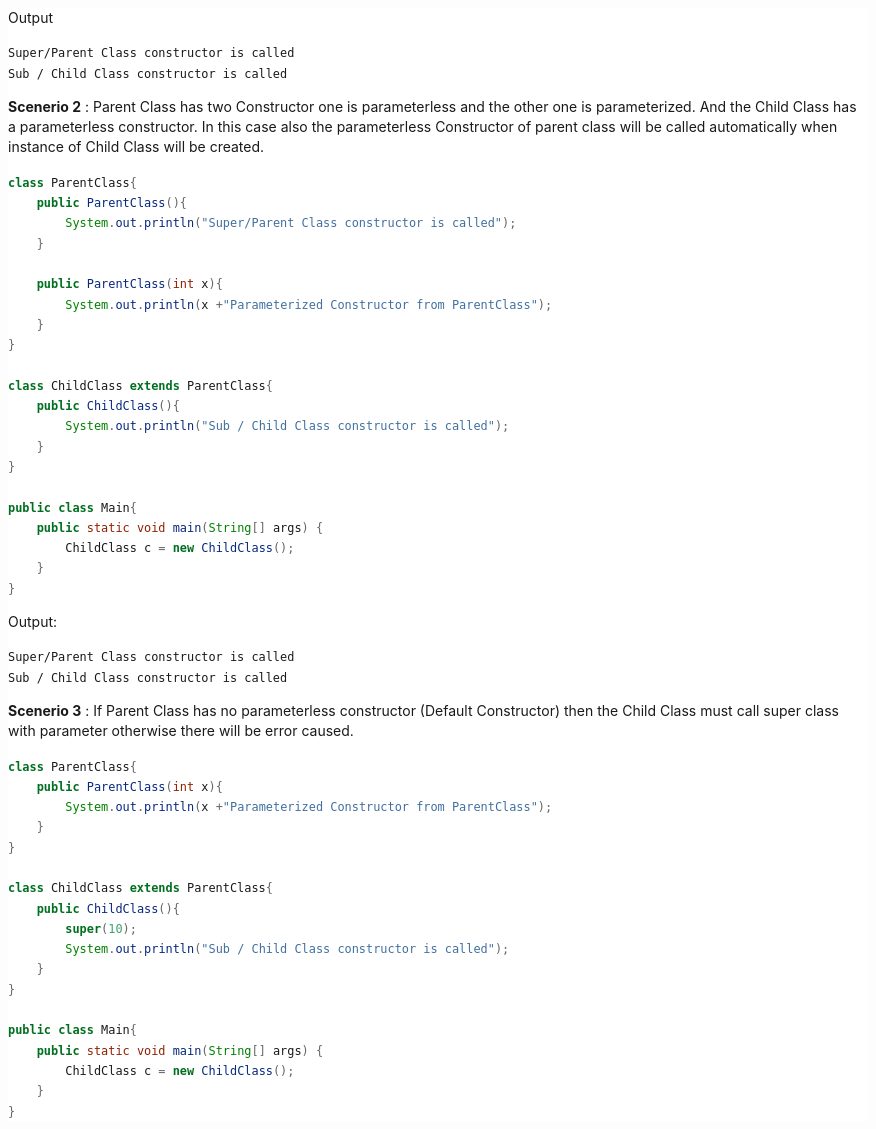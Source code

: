 Output

```
Super/Parent Class constructor is called
Sub / Child Class constructor is called
```

**Scenerio 2** :
Parent Class has two Constructor one is parameterless and the other one is parameterized. And the Child Class has a parameterless constructor. In this case also the parameterless Constructor of parent class will be called automatically when instance of Child Class will be created.

```java
class ParentClass{
    public ParentClass(){
        System.out.println("Super/Parent Class constructor is called");
    }

    public ParentClass(int x){
        System.out.println(x +"Parameterized Constructor from ParentClass");
    }
}

class ChildClass extends ParentClass{
    public ChildClass(){
        System.out.println("Sub / Child Class constructor is called");
    }
}

public class Main{
    public static void main(String[] args) {
        ChildClass c = new ChildClass();
    }
}

```

Output:

```
Super/Parent Class constructor is called
Sub / Child Class constructor is called
```

**Scenerio 3** :
If Parent Class has no parameterless constructor (Default Constructor) then the Child Class must call super class with parameter otherwise there will be error caused.

```java
class ParentClass{
    public ParentClass(int x){
        System.out.println(x +"Parameterized Constructor from ParentClass");
    }
}

class ChildClass extends ParentClass{
    public ChildClass(){
        super(10);
        System.out.println("Sub / Child Class constructor is called");
    }
}

public class Main{
    public static void main(String[] args) {
        ChildClass c = new ChildClass();
    }
}
```
